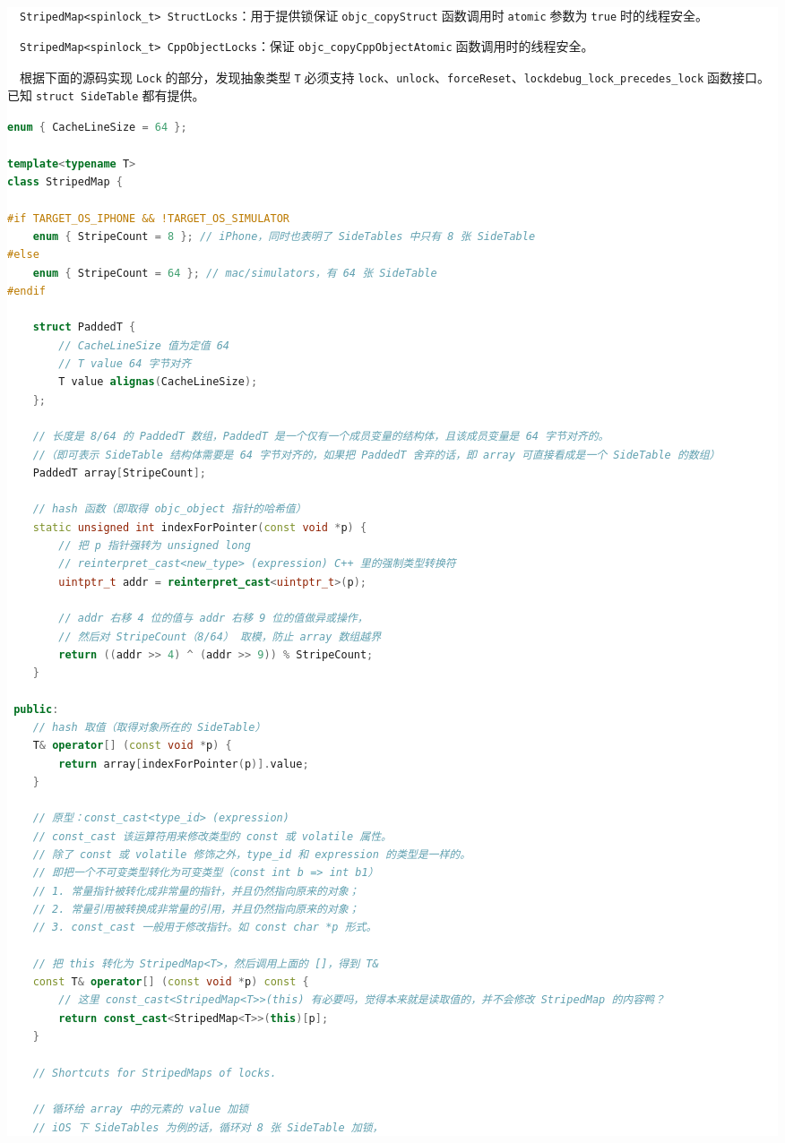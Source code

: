 &emsp;`StripedMap<spinlock_t> StructLocks`：用于提供锁保证 `objc_copyStruct` 函数调用时 `atomic` 参数为 `true` 时的线程安全。

&emsp;`StripedMap<spinlock_t> CppObjectLocks`：保证 `objc_copyCppObjectAtomic` 函数调用时的线程安全。

&emsp;根据下面的源码实现 `Lock` 的部分，发现抽象类型 `T` 必须支持 `lock`、`unlock`、`forceReset`、`lockdebug_lock_precedes_lock` 函数接口。已知 `struct SideTable` 都有提供。

```c++
enum { CacheLineSize = 64 };

template<typename T>
class StripedMap {

#if TARGET_OS_IPHONE && !TARGET_OS_SIMULATOR
    enum { StripeCount = 8 }; // iPhone，同时也表明了 SideTables 中只有 8 张 SideTable
#else
    enum { StripeCount = 64 }; // mac/simulators，有 64 张 SideTable
#endif

    struct PaddedT {
        // CacheLineSize 值为定值 64
        // T value 64 字节对齐
        T value alignas(CacheLineSize);
    };
    
    // 长度是 8/64 的 PaddedT 数组，PaddedT 是一个仅有一个成员变量的结构体，且该成员变量是 64 字节对齐的。
    //（即可表示 SideTable 结构体需要是 64 字节对齐的，如果把 PaddedT 舍弃的话，即 array 可直接看成是一个 SideTable 的数组）
    PaddedT array[StripeCount];
    
    // hash 函数（即取得 objc_object 指针的哈希值）
    static unsigned int indexForPointer(const void *p) {
        // 把 p 指针强转为 unsigned long
        // reinterpret_cast<new_type> (expression) C++ 里的强制类型转换符
        uintptr_t addr = reinterpret_cast<uintptr_t>(p);
        
        // addr 右移 4 位的值与 addr 右移 9 位的值做异或操作，
        // 然后对 StripeCount（8/64） 取模，防止 array 数组越界
        return ((addr >> 4) ^ (addr >> 9)) % StripeCount;
    }

 public:
    // hash 取值（取得对象所在的 SideTable）
    T& operator[] (const void *p) { 
        return array[indexForPointer(p)].value; 
    }
    
    // 原型：const_cast<type_id> (expression)
    // const_cast 该运算符用来修改类型的 const 或 volatile 属性。
    // 除了 const 或 volatile 修饰之外，type_id 和 expression 的类型是一样的。
    // 即把一个不可变类型转化为可变类型（const int b => int b1）
    // 1. 常量指针被转化成非常量的指针，并且仍然指向原来的对象；
    // 2. 常量引用被转换成非常量的引用，并且仍然指向原来的对象；
    // 3. const_cast 一般用于修改指针。如 const char *p 形式。
    
    // 把 this 转化为 StripedMap<T>，然后调用上面的 []，得到 T&
    const T& operator[] (const void *p) const {
        // 这里 const_cast<StripedMap<T>>(this) 有必要吗，觉得本来就是读取值的，并不会修改 StripedMap 的内容鸭？
        return const_cast<StripedMap<T>>(this)[p]; 
    }

    // Shortcuts for StripedMaps of locks.
    
    // 循环给 array 中的元素的 value 加锁
    // iOS 下 SideTables 为例的话，循环对 8 张 SideTable 加锁，
```
